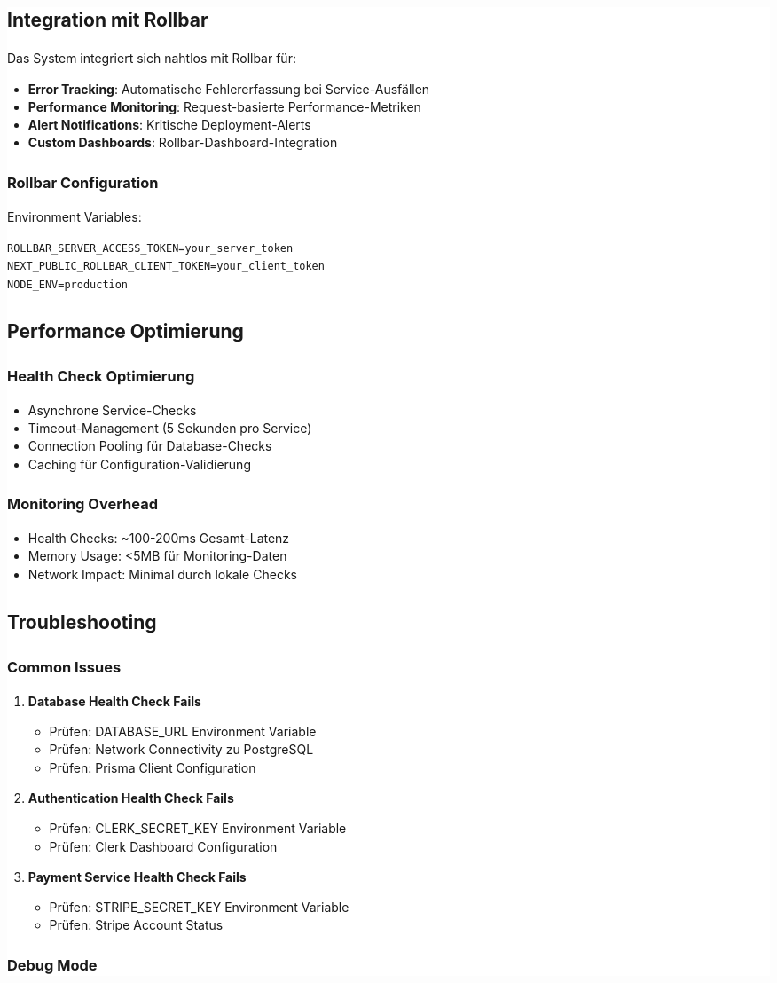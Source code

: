 ## Integration mit Rollbar

Das System integriert sich nahtlos mit Rollbar für:

- **Error Tracking**: Automatische Fehlererfassung bei Service-Ausfällen
- **Performance Monitoring**: Request-basierte Performance-Metriken
- **Alert Notifications**: Kritische Deployment-Alerts
- **Custom Dashboards**: Rollbar-Dashboard-Integration

### Rollbar Configuration

Environment Variables:

```env
ROLLBAR_SERVER_ACCESS_TOKEN=your_server_token
NEXT_PUBLIC_ROLLBAR_CLIENT_TOKEN=your_client_token
NODE_ENV=production
```

## Performance Optimierung

### Health Check Optimierung

- Asynchrone Service-Checks
- Timeout-Management (5 Sekunden pro Service)
- Connection Pooling für Database-Checks
- Caching für Configuration-Validierung

### Monitoring Overhead

- Health Checks: ~100-200ms Gesamt-Latenz
- Memory Usage: <5MB für Monitoring-Daten
- Network Impact: Minimal durch lokale Checks

## Troubleshooting

### Common Issues

1. **Database Health Check Fails**
   - Prüfen: DATABASE_URL Environment Variable
   - Prüfen: Network Connectivity zu PostgreSQL
   - Prüfen: Prisma Client Configuration

2. **Authentication Health Check Fails**
   - Prüfen: CLERK_SECRET_KEY Environment Variable
   - Prüfen: Clerk Dashboard Configuration

3. **Payment Service Health Check Fails**
   - Prüfen: STRIPE_SECRET_KEY Environment Variable
   - Prüfen: Stripe Account Status

### Debug Mode

